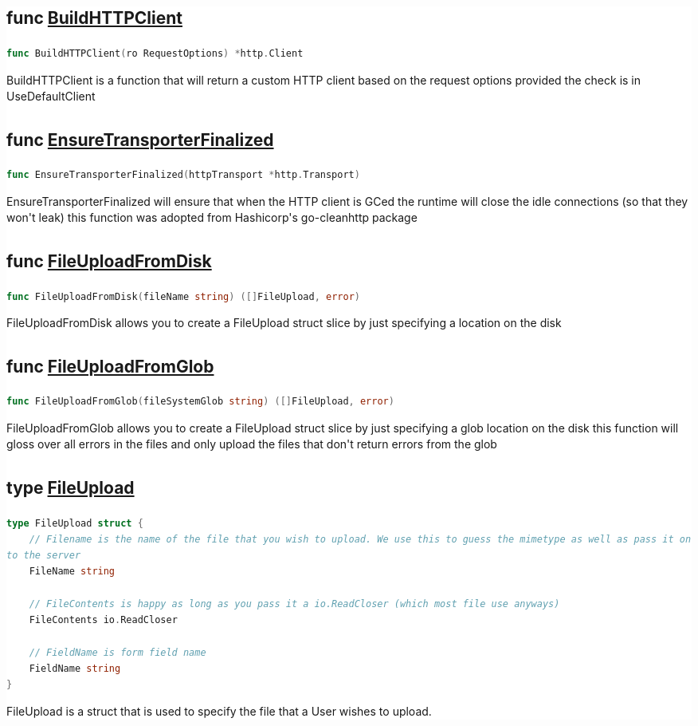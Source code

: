 
## <a name="BuildHTTPClient">func</a> [BuildHTTPClient](/src/target/request.go?s=11478:11530#L405)
``` go
func BuildHTTPClient(ro RequestOptions) *http.Client
```
BuildHTTPClient is a function that will return a custom HTTP client based on the request options provided
the check is in UseDefaultClient



## <a name="EnsureTransporterFinalized">func</a> [EnsureTransporterFinalized](/src/target/utils.go?s=2482:2544#L79)
``` go
func EnsureTransporterFinalized(httpTransport *http.Transport)
```
EnsureTransporterFinalized will ensure that when the HTTP client is GCed
the runtime will close the idle connections (so that they won't leak)
this function was adopted from Hashicorp's go-cleanhttp package



## <a name="FileUploadFromDisk">func</a> [FileUploadFromDisk](/src/target/file_upload.go?s=625:687#L14)
``` go
func FileUploadFromDisk(fileName string) ([]FileUpload, error)
```
FileUploadFromDisk allows you to create a FileUpload struct slice by just specifying a location on the disk



## <a name="FileUploadFromGlob">func</a> [FileUploadFromGlob](/src/target/file_upload.go?s=1068:1136#L27)
``` go
func FileUploadFromGlob(fileSystemGlob string) ([]FileUpload, error)
```
FileUploadFromGlob allows you to create a FileUpload struct slice by just specifying a glob location on the disk
this function will gloss over all errors in the files and only upload the files that don't return errors from the glob




## <a name="FileUpload">type</a> [FileUpload](/src/target/file_upload.go?s=162:512#L2)
``` go
type FileUpload struct {
    // Filename is the name of the file that you wish to upload. We use this to guess the mimetype as well as pass it onto the server
    FileName string

    // FileContents is happy as long as you pass it a io.ReadCloser (which most file use anyways)
    FileContents io.ReadCloser

    // FieldName is form field name
    FieldName string
}
```
FileUpload is a struct that is used to specify the file that a User
wishes to upload.
